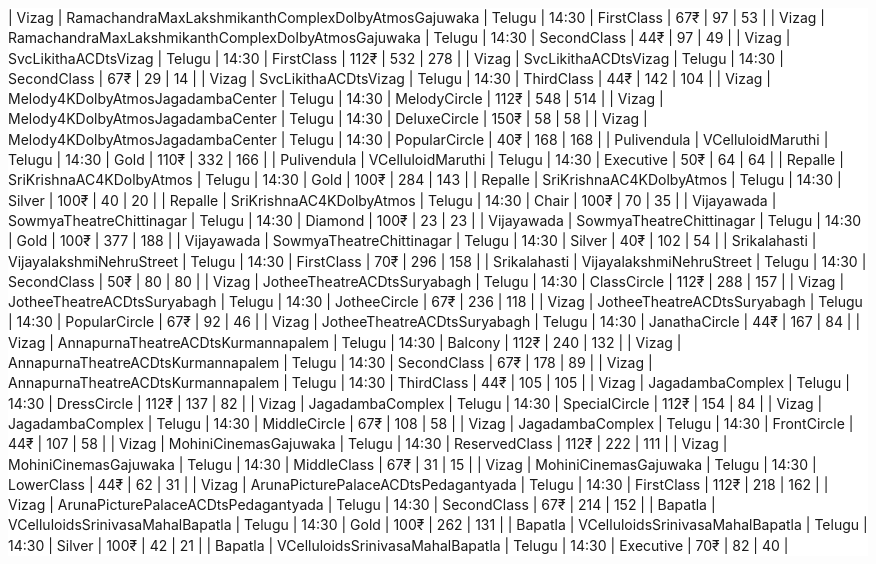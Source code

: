 | Vizag          | RamachandraMaxLakshmikanthComplexDolbyAtmosGajuwaka | Telugu   | 14:30 | FirstClass      |   67₹ |       97 |     53 |
| Vizag          | RamachandraMaxLakshmikanthComplexDolbyAtmosGajuwaka | Telugu   | 14:30 | SecondClass     |   44₹ |       97 |     49 |
| Vizag          | SvcLikithaACDtsVizag                                | Telugu   | 14:30 | FirstClass      |  112₹ |      532 |    278 |
| Vizag          | SvcLikithaACDtsVizag                                | Telugu   | 14:30 | SecondClass     |   67₹ |       29 |     14 |
| Vizag          | SvcLikithaACDtsVizag                                | Telugu   | 14:30 | ThirdClass      |   44₹ |      142 |    104 |
| Vizag          | Melody4KDolbyAtmosJagadambaCenter                   | Telugu   | 14:30 | MelodyCircle    |  112₹ |      548 |    514 |
| Vizag          | Melody4KDolbyAtmosJagadambaCenter                   | Telugu   | 14:30 | DeluxeCircle    |  150₹ |       58 |     58 |
| Vizag          | Melody4KDolbyAtmosJagadambaCenter                   | Telugu   | 14:30 | PopularCircle   |   40₹ |      168 |    168 |
| Pulivendula    | VCelluloidMaruthi                                   | Telugu   | 14:30 | Gold            |  110₹ |      332 |    166 |
| Pulivendula    | VCelluloidMaruthi                                   | Telugu   | 14:30 | Executive       |   50₹ |       64 |     64 |
| Repalle        | SriKrishnaAC4KDolbyAtmos                            | Telugu   | 14:30 | Gold            |  100₹ |      284 |    143 |
| Repalle        | SriKrishnaAC4KDolbyAtmos                            | Telugu   | 14:30 | Silver          |  100₹ |       40 |     20 |
| Repalle        | SriKrishnaAC4KDolbyAtmos                            | Telugu   | 14:30 | Chair           |  100₹ |       70 |     35 |
| Vijayawada     | SowmyaTheatreChittinagar                            | Telugu   | 14:30 | Diamond         |  100₹ |       23 |     23 |
| Vijayawada     | SowmyaTheatreChittinagar                            | Telugu   | 14:30 | Gold            |  100₹ |      377 |    188 |
| Vijayawada     | SowmyaTheatreChittinagar                            | Telugu   | 14:30 | Silver          |   40₹ |      102 |     54 |
| Srikalahasti   | VijayalakshmiNehruStreet                            | Telugu   | 14:30 | FirstClass      |   70₹ |      296 |    158 |
| Srikalahasti   | VijayalakshmiNehruStreet                            | Telugu   | 14:30 | SecondClass     |   50₹ |       80 |     80 |
| Vizag          | JotheeTheatreACDtsSuryabagh                         | Telugu   | 14:30 | ClassCircle     |  112₹ |      288 |    157 |
| Vizag          | JotheeTheatreACDtsSuryabagh                         | Telugu   | 14:30 | JotheeCircle    |   67₹ |      236 |    118 |
| Vizag          | JotheeTheatreACDtsSuryabagh                         | Telugu   | 14:30 | PopularCircle   |   67₹ |       92 |     46 |
| Vizag          | JotheeTheatreACDtsSuryabagh                         | Telugu   | 14:30 | JanathaCircle   |   44₹ |      167 |     84 |
| Vizag          | AnnapurnaTheatreACDtsKurmannapalem                  | Telugu   | 14:30 | Balcony         |  112₹ |      240 |    132 |
| Vizag          | AnnapurnaTheatreACDtsKurmannapalem                  | Telugu   | 14:30 | SecondClass     |   67₹ |      178 |     89 |
| Vizag          | AnnapurnaTheatreACDtsKurmannapalem                  | Telugu   | 14:30 | ThirdClass      |   44₹ |      105 |    105 |
| Vizag          | JagadambaComplex                                    | Telugu   | 14:30 | DressCircle     |  112₹ |      137 |     82 |
| Vizag          | JagadambaComplex                                    | Telugu   | 14:30 | SpecialCircle   |  112₹ |      154 |     84 |
| Vizag          | JagadambaComplex                                    | Telugu   | 14:30 | MiddleCircle    |   67₹ |      108 |     58 |
| Vizag          | JagadambaComplex                                    | Telugu   | 14:30 | FrontCircle     |   44₹ |      107 |     58 |
| Vizag          | MohiniCinemasGajuwaka                               | Telugu   | 14:30 | ReservedClass   |  112₹ |      222 |    111 |
| Vizag          | MohiniCinemasGajuwaka                               | Telugu   | 14:30 | MiddleClass     |   67₹ |       31 |     15 |
| Vizag          | MohiniCinemasGajuwaka                               | Telugu   | 14:30 | LowerClass      |   44₹ |       62 |     31 |
| Vizag          | ArunaPicturePalaceACDtsPedagantyada                 | Telugu   | 14:30 | FirstClass      |  112₹ |      218 |    162 |
| Vizag          | ArunaPicturePalaceACDtsPedagantyada                 | Telugu   | 14:30 | SecondClass     |   67₹ |      214 |    152 |
| Bapatla        | VCelluloidsSrinivasaMahalBapatla                    | Telugu   | 14:30 | Gold            |  100₹ |      262 |    131 |
| Bapatla        | VCelluloidsSrinivasaMahalBapatla                    | Telugu   | 14:30 | Silver          |  100₹ |       42 |     21 |
| Bapatla        | VCelluloidsSrinivasaMahalBapatla                    | Telugu   | 14:30 | Executive       |   70₹ |       82 |     40 |